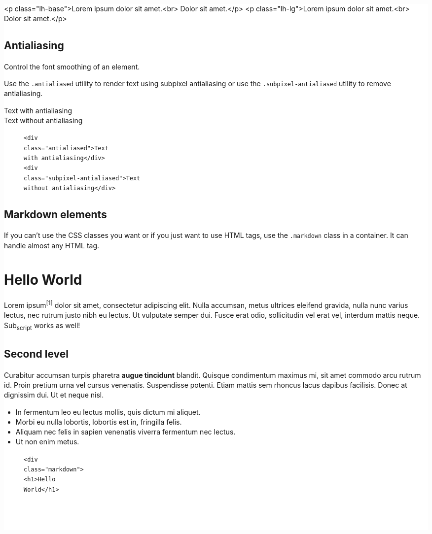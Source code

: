 <span class="nt">&lt;p</span> <span class="na">class=</span><span class="s">"lh-base"</span><span class="nt">&gt;</span>Lorem ipsum dolor sit amet.<span class="nt">&lt;br&gt;</span>
  Dolor sit amet.<span class="nt">&lt;/p&gt;</span>
<span class="nt">&lt;p</span> <span class="na">class=</span><span class="s">"lh-lg"</span><span class="nt">&gt;</span>Lorem ipsum dolor sit amet.<span class="nt">&lt;br&gt;</span>
  Dolor sit amet.<span class="nt">&lt;/p&gt;</span></code></pre>
                        </figure>
                      </div>
                      <h2 id="antialiasing">Antialiasing</h2>
                      <p>Control the font smoothing of an element.</p>
                      <p>Use the <code class="language-plaintext highlighter-rouge">.antialiased</code> utility to render text using subpixel antialiasing or use the <code class="language-plaintext highlighter-rouge">.subpixel-antialiased</code> utility to remove antialiasing.</p>
                      <div class="example no_toc_section">
                        <div class="example-content">
                          <div class="antialiased">Text with antialiasing</div>
                          <div class="subpixel-antialiased">Text without antialiasing</div>
                        </div>
                      </div>
                      <div class="example-code">
                        <figure class="highlight">
                          <pre><code class="language-html" data-lang="html"><span class="nt">&lt;div</span> <span class="na">class=</span><span class="s">"antialiased"</span><span class="nt">&gt;</span>Text with antialiasing<span class="nt">&lt;/div&gt;</span>
<span class="nt">&lt;div</span> <span class="na">class=</span><span class="s">"subpixel-antialiased"</span><span class="nt">&gt;</span>Text without antialiasing<span class="nt">&lt;/div&gt;</span></code></pre>
                        </figure>
                      </div>
                      <h2 id="markdown-elements">Markdown elements</h2>
                      <p>If you can’t use the CSS classes you want or if you just want to use HTML tags, use the <code class="language-plaintext highlighter-rouge">.markdown</code> class in a container. It can handle almost any HTML tag.</p>
                      <div class="example no_toc_section">
                        <div class="example-content">
                          <div class="markdown">
                            <h1>Hello World</h1>
                            <p>Lorem ipsum<sup><a>[1]</a></sup> dolor sit amet, consectetur adipiscing elit. Nulla accumsan, metus ultrices eleifend gravida, nulla nunc varius lectus, nec rutrum justo nibh eu lectus. Ut vulputate semper dui. Fusce erat odio, sollicitudin vel erat vel, interdum mattis neque. Sub<sub>script</sub> works as well!</p>
                            <h2>Second level</h2>
                            <p>Curabitur accumsan turpis pharetra <strong>augue tincidunt</strong> blandit. Quisque condimentum maximus mi, sit amet commodo arcu rutrum id. Proin pretium urna vel cursus venenatis. Suspendisse potenti. Etiam mattis sem rhoncus lacus dapibus facilisis. Donec at dignissim dui. Ut et neque nisl.</p>
                            <ul>
                              <li>In fermentum leo eu lectus mollis, quis dictum mi aliquet.</li>
                              <li>Morbi eu nulla lobortis, lobortis est in, fringilla felis.</li>
                              <li>Aliquam nec felis in sapien venenatis viverra fermentum nec lectus.</li>
                              <li>Ut non enim metus.</li>
                            </ul>
                          </div>
                        </div>
                      </div>
                      <div class="example-code">
                        <figure class="highlight">
                          <pre><code class="language-html" data-lang="html"><span class="nt">&lt;div</span> <span class="na">class=</span><span class="s">"markdown"</span><span class="nt">&gt;</span>
  <span class="nt">&lt;h1&gt;</span>Hello World<span class="nt">&lt;/h1&gt;</span>
